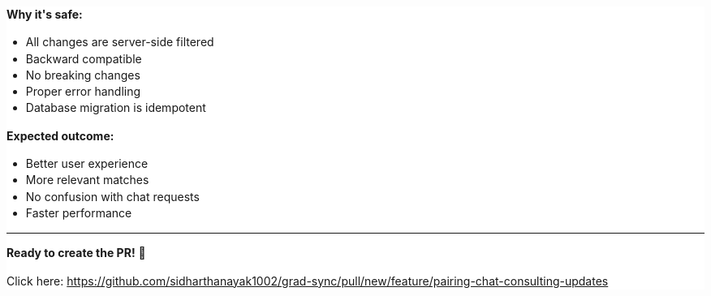 **Why it's safe:**
- All changes are server-side filtered
- Backward compatible
- No breaking changes
- Proper error handling
- Database migration is idempotent

**Expected outcome:**
- Better user experience
- More relevant matches
- No confusion with chat requests
- Faster performance

---

**Ready to create the PR!** 🚀

Click here: https://github.com/sidharthanayak1002/grad-sync/pull/new/feature/pairing-chat-consulting-updates


